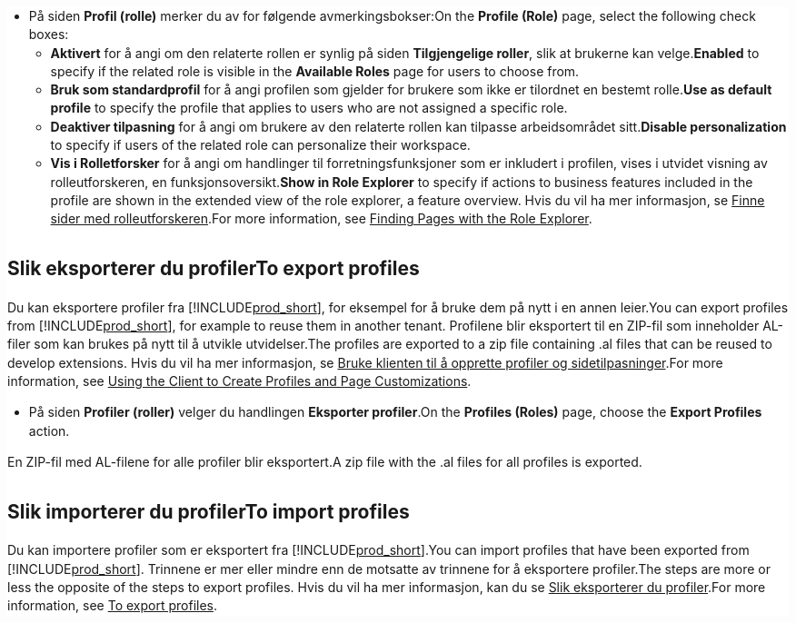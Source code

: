 * <span data-ttu-id="6fd6e-151">På siden **Profil (rolle)** merker du av for følgende avmerkingsbokser:</span><span class="sxs-lookup"><span data-stu-id="6fd6e-151">On the **Profile (Role)** page, select the following check boxes:</span></span>
    - <span data-ttu-id="6fd6e-152">**Aktivert** for å angi om den relaterte rollen er synlig på siden **Tilgjengelige roller**, slik at brukerne kan velge.</span><span class="sxs-lookup"><span data-stu-id="6fd6e-152">**Enabled** to specify if the related role is visible in the **Available Roles** page for users to choose from.</span></span>  
    - <span data-ttu-id="6fd6e-153">**Bruk som standardprofil** for å angi profilen som gjelder for brukere som ikke er tilordnet en bestemt rolle.</span><span class="sxs-lookup"><span data-stu-id="6fd6e-153">**Use as default profile** to specify the profile that applies to users who are not assigned a specific role.</span></span>
    - <span data-ttu-id="6fd6e-154">**Deaktiver tilpasning** for å angi om brukere av den relaterte rollen kan tilpasse arbeidsområdet sitt.</span><span class="sxs-lookup"><span data-stu-id="6fd6e-154">**Disable personalization** to specify if users of the related role can personalize their workspace.</span></span>
    - <span data-ttu-id="6fd6e-155">**Vis i Rolletforsker** for å angi om handlinger til forretningsfunksjoner som er inkludert i profilen, vises i utvidet visning av rolleutforskeren, en funksjonsoversikt.</span><span class="sxs-lookup"><span data-stu-id="6fd6e-155">**Show in Role Explorer** to specify if actions to business features included in the profile are shown in the extended view of the role explorer, a feature overview.</span></span> <span data-ttu-id="6fd6e-156">Hvis du vil ha mer informasjon, se [Finne sider med rolleutforskeren](ui-role-explorer.md).</span><span class="sxs-lookup"><span data-stu-id="6fd6e-156">For more information, see [Finding Pages with the Role Explorer](ui-role-explorer.md).</span></span>

## <a name="to-export-profiles"></a><span data-ttu-id="6fd6e-157">Slik eksporterer du profiler</span><span class="sxs-lookup"><span data-stu-id="6fd6e-157">To export profiles</span></span>
<span data-ttu-id="6fd6e-158">Du kan eksportere profiler fra [!INCLUDE[prod_short](includes/prod_short.md)], for eksempel for å bruke dem på nytt i en annen leier.</span><span class="sxs-lookup"><span data-stu-id="6fd6e-158">You can export profiles from [!INCLUDE[prod_short](includes/prod_short.md)], for example to reuse them in another tenant.</span></span> <span data-ttu-id="6fd6e-159">Profilene blir eksportert til en ZIP-fil som inneholder AL-filer som kan brukes på nytt til å utvikle utvidelser.</span><span class="sxs-lookup"><span data-stu-id="6fd6e-159">The profiles are exported to a zip file containing .al files that can be reused to develop extensions.</span></span> <span data-ttu-id="6fd6e-160">Hvis du vil ha mer informasjon, se [Bruke klienten til å opprette profiler og sidetilpasninger](/dynamics365/business-central/dev-itpro/developer/devenv-design-profiles-using-client).</span><span class="sxs-lookup"><span data-stu-id="6fd6e-160">For more information, see [Using the Client to Create Profiles and Page Customizations](/dynamics365/business-central/dev-itpro/developer/devenv-design-profiles-using-client).</span></span>

* <span data-ttu-id="6fd6e-161">På siden **Profiler (roller)** velger du handlingen **Eksporter profiler**.</span><span class="sxs-lookup"><span data-stu-id="6fd6e-161">On the **Profiles (Roles)** page, choose the **Export Profiles** action.</span></span>

<span data-ttu-id="6fd6e-162">En ZIP-fil med AL-filene for alle profiler blir eksportert.</span><span class="sxs-lookup"><span data-stu-id="6fd6e-162">A zip file with the .al files for all profiles is exported.</span></span>

## <a name="to-import-profiles"></a><span data-ttu-id="6fd6e-163">Slik importerer du profiler</span><span class="sxs-lookup"><span data-stu-id="6fd6e-163">To import profiles</span></span>
<span data-ttu-id="6fd6e-164">Du kan importere profiler som er eksportert fra [!INCLUDE[prod_short](includes/prod_short.md)].</span><span class="sxs-lookup"><span data-stu-id="6fd6e-164">You can import profiles that have been exported from [!INCLUDE[prod_short](includes/prod_short.md)].</span></span> <span data-ttu-id="6fd6e-165">Trinnene er mer eller mindre enn de motsatte av trinnene for å eksportere profiler.</span><span class="sxs-lookup"><span data-stu-id="6fd6e-165">The steps are more or less the opposite of the steps to export profiles.</span></span> <span data-ttu-id="6fd6e-166">Hvis du vil ha mer informasjon, kan du se [Slik eksporterer du profiler](admin-users-profiles-roles.md#to-export-profiles).</span><span class="sxs-lookup"><span data-stu-id="6fd6e-166">For more information, see [To export profiles](admin-users-profiles-roles.md#to-export-profiles).</span></span>
